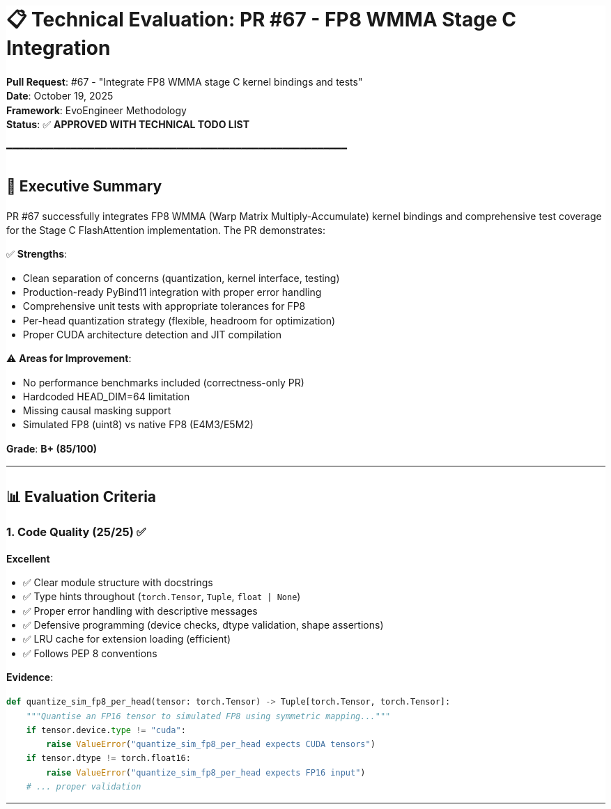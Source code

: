 # 📋 **Technical Evaluation: PR #67 - FP8 WMMA Stage C Integration**

**Pull Request**: #67 - "Integrate FP8 WMMA stage C kernel bindings and tests"  
**Date**: October 19, 2025  
**Framework**: EvoEngineer Methodology  
**Status**: ✅ **APPROVED WITH TECHNICAL TODO LIST**

━━━━━━━━━━━━━━━━━━━━━━━━━━━━━━━━━━━━━━━━━━━━━━━━━━━━━━━━━━

## 🎯 **Executive Summary**

PR #67 successfully integrates FP8 WMMA (Warp Matrix Multiply-Accumulate) kernel bindings and comprehensive test coverage for the Stage C FlashAttention implementation. The PR demonstrates:

✅ **Strengths**:
- Clean separation of concerns (quantization, kernel interface, testing)
- Production-ready PyBind11 integration with proper error handling
- Comprehensive unit tests with appropriate tolerances for FP8
- Per-head quantization strategy (flexible, headroom for optimization)
- Proper CUDA architecture detection and JIT compilation

⚠️ **Areas for Improvement**:
- No performance benchmarks included (correctness-only PR)
- Hardcoded HEAD_DIM=64 limitation
- Missing causal masking support
- Simulated FP8 (uint8) vs native FP8 (E4M3/E5M2)

**Grade**: **B+ (85/100)**

---

## 📊 **Evaluation Criteria**

### 1. **Code Quality** (25/25) ✅

**Excellent**

- ✅ Clear module structure with docstrings
- ✅ Type hints throughout (`torch.Tensor`, `Tuple`, `float | None`)
- ✅ Proper error handling with descriptive messages
- ✅ Defensive programming (device checks, dtype validation, shape assertions)
- ✅ LRU cache for extension loading (efficient)
- ✅ Follows PEP 8 conventions

**Evidence**:
```python
def quantize_sim_fp8_per_head(tensor: torch.Tensor) -> Tuple[torch.Tensor, torch.Tensor]:
    """Quantise an FP16 tensor to simulated FP8 using symmetric mapping..."""
    if tensor.device.type != "cuda":
        raise ValueError("quantize_sim_fp8_per_head expects CUDA tensors")
    if tensor.dtype != torch.float16:
        raise ValueError("quantize_sim_fp8_per_head expects FP16 input")
    # ... proper validation
```

---